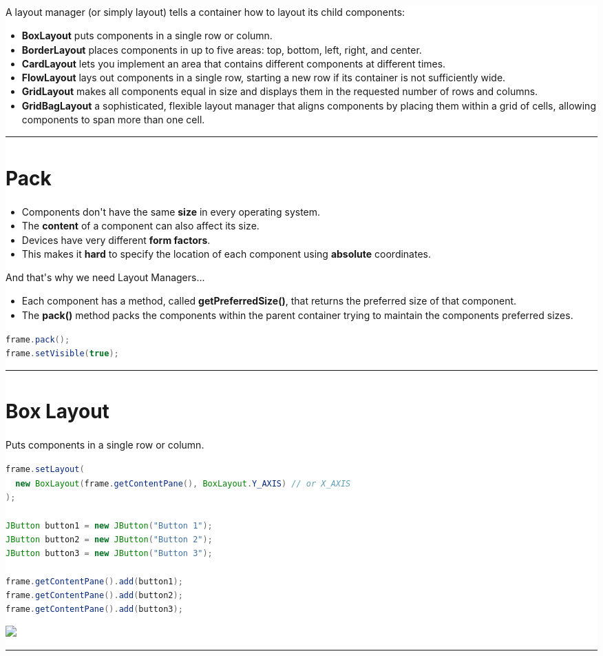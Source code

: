 A layout manager (or simply layout) tells a container how to layout its child components:

* **BoxLayout** puts components in a single row or column.
* **BorderLayout** places components in up to five areas: top, bottom, left, right, and center.
* **CardLayout** lets you implement an area that contains different components at different times.
* **FlowLayout** lays out components in a single row, starting a new row if its container is not sufficiently wide.
* **GridLayout** makes all components equal in size and displays them in the requested number of rows and columns.
* **GridBagLayout** a sophisticated, flexible layout manager that aligns components by placing them within a grid of cells, allowing components to span more than one cell.

---

# Pack

* Components don't have the same **size** in every operating system.
* The **content** of a component can also affect its size.
* Devices have very different **form factors**.
* This makes it **hard** to specify the location of each component using **absolute** coordinates.

And that's why we need Layout Managers...

* Each component has a method, called **getPreferredSize()**, that returns the preferred size of that component.
* The **pack()** method packs the components within the parent container trying to maintain the components preferred sizes.

```java
frame.pack();
frame.setVisible(true);
```

---

# Box Layout

Puts components in a single row or column.

```java
frame.setLayout(
  new BoxLayout(frame.getContentPane(), BoxLayout.Y_AXIS) // or X_AXIS
); 

JButton button1 = new JButton("Button 1");
JButton button2 = new JButton("Button 2");
JButton button3 = new JButton("Button 3");

frame.getContentPane().add(button1);
frame.getContentPane().add(button2);
frame.getContentPane().add(button3);
```

![](assets/swing/boxlayout.png)

---